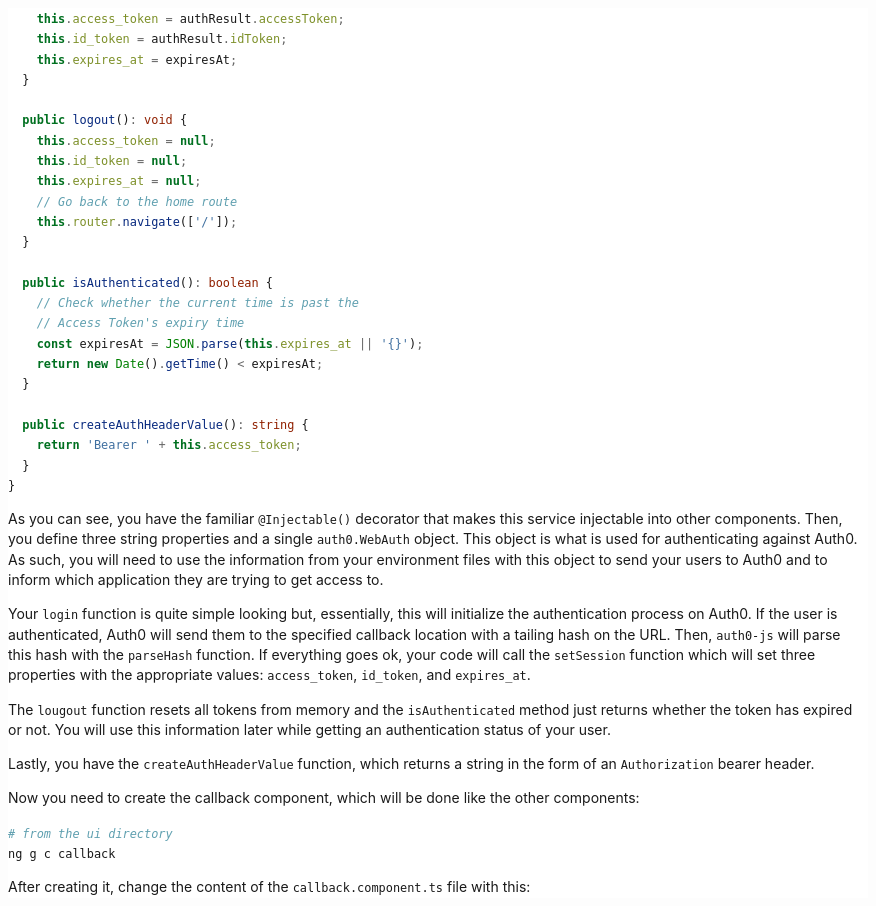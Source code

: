```typescript
    this.access_token = authResult.accessToken;
    this.id_token = authResult.idToken;
    this.expires_at = expiresAt;
  }

  public logout(): void {
    this.access_token = null;
    this.id_token = null;
    this.expires_at = null;
    // Go back to the home route
    this.router.navigate(['/']);
  }

  public isAuthenticated(): boolean {
    // Check whether the current time is past the
    // Access Token's expiry time
    const expiresAt = JSON.parse(this.expires_at || '{}');
    return new Date().getTime() < expiresAt;
  }

  public createAuthHeaderValue(): string {
    return 'Bearer ' + this.access_token;
  }
}
```

As you can see, you have the familiar `@Injectable()` decorator that makes this service injectable into other components. Then, you define three string properties and a single `auth0.WebAuth` object. This object is what is used for authenticating against Auth0. As such, you will need to use the information from your environment files with this object to send your users to Auth0 and to inform which application they are trying to get access to.

Your `login` function is quite simple looking but, essentially, this will initialize the authentication process on Auth0. If the user is authenticated, Auth0 will send them to the specified callback location with a tailing hash on the URL. Then, `auth0-js` will parse this hash with the `parseHash` function. If everything goes ok, your code will call the `setSession` function which will set three properties with the appropriate values: `access_token`, `id_token`, and `expires_at`.

The `lougout` function resets all tokens from memory and the `isAuthenticated` method just returns whether the token has expired or not. You will use this information later while getting an authentication status of your user.

Lastly, you have the `createAuthHeaderValue` function, which returns a string in the form of an `Authorization` bearer header.

Now you need to create the callback component, which will be done like the other components:

```bash
# from the ui directory
ng g c callback
```

After creating it, change the content of the `callback.component.ts` file with this:
